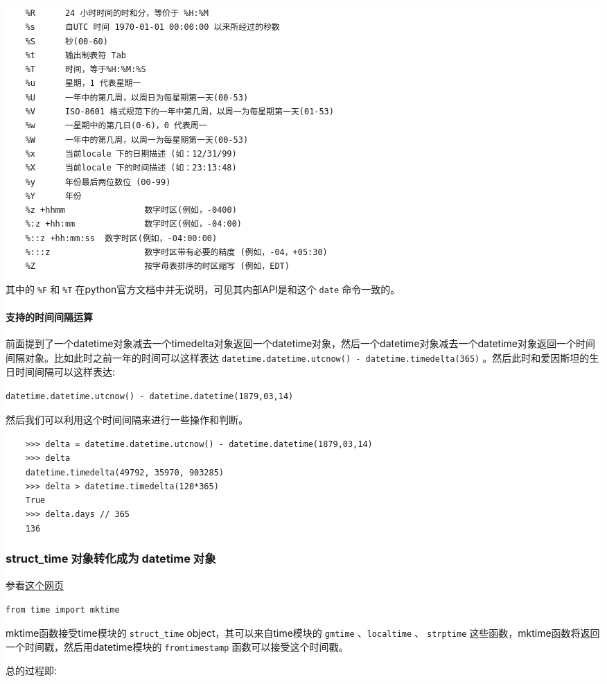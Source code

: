         %R      24 小时时间的时和分，等价于 %H:%M
        %s      自UTC 时间 1970-01-01 00:00:00 以来所经过的秒数
        %S      秒(00-60)
        %t      输出制表符 Tab
        %T      时间，等于%H:%M:%S
        %u      星期，1 代表星期一
        %U      一年中的第几周，以周日为每星期第一天(00-53)
        %V      ISO-8601 格式规范下的一年中第几周，以周一为每星期第一天(01-53)
        %w      一星期中的第几日(0-6)，0 代表周一
        %W      一年中的第几周，以周一为每星期第一天(00-53)
        %x      当前locale 下的日期描述 (如：12/31/99)
        %X      当前locale 下的时间描述 (如：23:13:48)
        %y      年份最后两位数位 (00-99)
        %Y      年份
        %z +hhmm                数字时区(例如，-0400)
        %:z +hh:mm              数字时区(例如，-04:00)
        %::z +hh:mm:ss  数字时区(例如，-04:00:00)
        %:::z                   数字时区带有必要的精度 (例如，-04，+05:30)
        %Z                      按字母表排序的时区缩写 (例如，EDT)

其中的 `%F` 和 `%T` 在python官方文档中并无说明，可见其内部API是和这个
`date` 命令一致的。

#### 支持的时间间隔运算

前面提到了一个datetime对象减去一个timedelta对象返回一个datetime对象，然后一个datetime对象减去一个datetime对象返回一个时间间隔对象。比如此时之前一年的时间可以这样表达
`datetime.datetime.utcnow() - datetime.timedelta(365)`
。然后此时和爱因斯坦的生日时间间隔可以这样表达:

    datetime.datetime.utcnow() - datetime.datetime(1879,03,14)

然后我们可以利用这个时间间隔来进行一些操作和判断。

        >>> delta = datetime.datetime.utcnow() - datetime.datetime(1879,03,14)
        >>> delta
        datetime.timedelta(49792, 35970, 903285)
        >>> delta > datetime.timedelta(120*365)
        True
        >>> delta.days // 365
        136

### struct\_time 对象转化成为 datetime 对象

参看[这个网页](http://stackoverflow.com/questions/1697815/how-do-you-convert-a-python-time-struct-time-object-into-a-datetime-object)

    from time import mktime

mktime函数接受time模块的 `struct_time` object，其可以来自time模块的
`gmtime` 、`localtime` 、 `strptime`
这些函数，mktime函数将返回一个时间戳，然后用datetime模块的
`fromtimestamp` 函数可以接受这个时间戳。

总的过程即:
